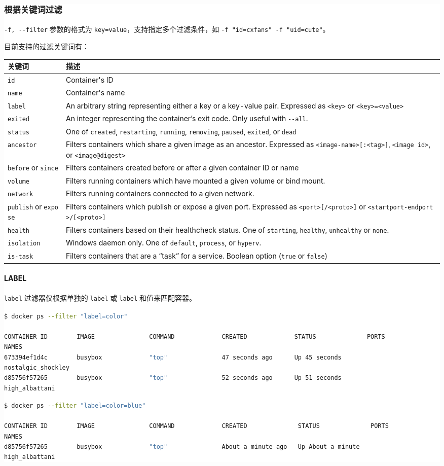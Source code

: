 ### 根据关键词过滤

`-f, --filter` 参数的格式为 `key=value`，支持指定多个过滤条件，如 `-f "id=cxfans" -f "uid=cute"`。

目前支持的过滤关键词有：

| 关键词 | 描述 |
| :-------------------- | :-------------------- |
| `id` | Container's ID |
| `name` | Container's name |
| `label` | An arbitrary string representing either a key or a key-value pair. Expressed as `<key>` or `<key>=<value>` |
| `exited` | An integer representing the container’s exit code. Only useful with `--all`. |
| `status` | One of `created`, `restarting`, `running`, `removing`, `paused`, `exited`, or `dead` |
| `ancestor` | Filters containers which share a given image as an ancestor. Expressed as `<image-name>[:<tag>]`, `<image id>`, or `<image@digest>` |
| `before` or `since` | Filters containers created before or after a given container ID or name |
| `volume` | Filters running containers which have mounted a given volume or bind mount. |
| `network` | Filters running containers connected to a given network. |
| `publish` or `expose` | Filters containers which publish or expose a given port. Expressed as `<port>[/<proto>]` or `<startport-endport>/[<proto>]` |
| `health` | Filters containers based on their healthcheck status. One of `starting`, `healthy`, `unhealthy` or `none`. |
| `isolation` | Windows daemon only. One of `default`, `process`, or `hyperv`. |
| `is-task` | Filters containers that are a “task” for a service. Boolean option (`true` or `false`) |

#### LABEL

`label` 过滤器仅根据单独的 `label` 或 `label` 和值来匹配容器。

```bash
$ docker ps --filter "label=color"

CONTAINER ID        IMAGE               COMMAND             CREATED             STATUS              PORTS               NAMES
673394ef1d4c        busybox             "top"               47 seconds ago      Up 45 seconds                           nostalgic_shockley
d85756f57265        busybox             "top"               52 seconds ago      Up 51 seconds                           high_albattani
```

```bash
$ docker ps --filter "label=color=blue"

CONTAINER ID        IMAGE               COMMAND             CREATED              STATUS              PORTS               NAMES
d85756f57265        busybox             "top"               About a minute ago   Up About a minute                       high_albattani
```
